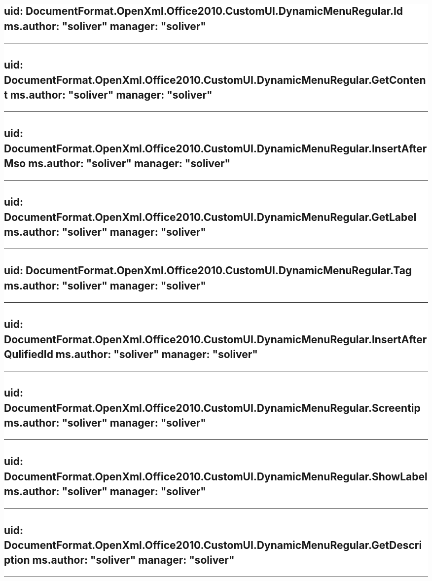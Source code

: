 uid: DocumentFormat.OpenXml.Office2010.CustomUI.DynamicMenuRegular.Id
ms.author: "soliver"
manager: "soliver"
---

---
uid: DocumentFormat.OpenXml.Office2010.CustomUI.DynamicMenuRegular.GetContent
ms.author: "soliver"
manager: "soliver"
---

---
uid: DocumentFormat.OpenXml.Office2010.CustomUI.DynamicMenuRegular.InsertAfterMso
ms.author: "soliver"
manager: "soliver"
---

---
uid: DocumentFormat.OpenXml.Office2010.CustomUI.DynamicMenuRegular.GetLabel
ms.author: "soliver"
manager: "soliver"
---

---
uid: DocumentFormat.OpenXml.Office2010.CustomUI.DynamicMenuRegular.Tag
ms.author: "soliver"
manager: "soliver"
---

---
uid: DocumentFormat.OpenXml.Office2010.CustomUI.DynamicMenuRegular.InsertAfterQulifiedId
ms.author: "soliver"
manager: "soliver"
---

---
uid: DocumentFormat.OpenXml.Office2010.CustomUI.DynamicMenuRegular.Screentip
ms.author: "soliver"
manager: "soliver"
---

---
uid: DocumentFormat.OpenXml.Office2010.CustomUI.DynamicMenuRegular.ShowLabel
ms.author: "soliver"
manager: "soliver"
---

---
uid: DocumentFormat.OpenXml.Office2010.CustomUI.DynamicMenuRegular.GetDescription
ms.author: "soliver"
manager: "soliver"
---

---